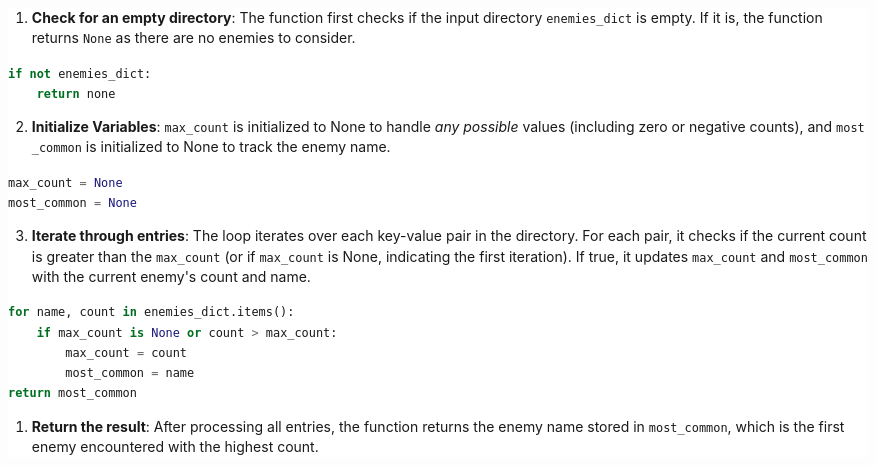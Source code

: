1. **Check for an empty directory**: The function first checks if the input directory `enemies_dict` is empty. If it is, the function returns `None` as there are no enemies to consider.

```python
if not enemies_dict:
	return none
```

2. **Initialize Variables**: `max_count` is initialized to None to handle *any possible* values (including zero or negative counts), and `most_common` is initialized to None to track the enemy name.

```python
max_count = None
most_common = None
```

3. **Iterate through entries**: The loop iterates over each key-value pair in the directory. For each pair, it checks if the current count is greater than the `max_count` (or if `max_count` is None, indicating the first iteration). If true, it updates `max_count` and `most_common` with the current enemy's count and name.

```python
for name, count in enemies_dict.items():
	if max_count is None or count > max_count:
		max_count = count
		most_common = name
return most_common
```

1. **Return the result**: After processing all entries, the function returns the enemy name stored in `most_common`, which is the first enemy encountered with the highest count. 